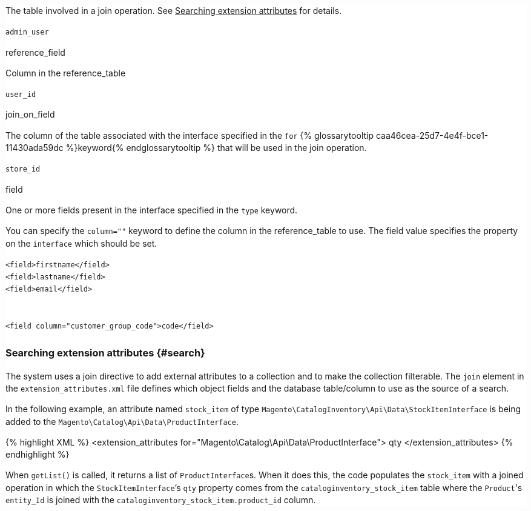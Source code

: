 <p>The table involved in a join operation. See <a href="#search">Searching extension attributes</a> for details.</p>
</td>
<td><code>admin_user</code></td>
</tr>
<tr>
<td><p>reference_field</p></td>
<td><p>Column in the reference_table</p></td>
<td><code>user_id</code></td>
</tr>
<tr>
<td><p>join_on_field</p></td>
<td><p>The column of the table associated with the interface specified in the <code>for</code> {% glossarytooltip caa46cea-25d7-4e4f-bce1-11430ada59dc %}keyword{% endglossarytooltip %} that will be used in the join operation.</p></td>
<td><code>store_id</code></td>
</tr>
<tr>
<td><p>field</p></td>
<td><p>One or more fields present in the interface specified in the <code>type</code> keyword.</p>
<p>You can specify the <code>column=""</code> keyword to define the column in the reference_table to use. The field value specifies the property on the <code>interface</code> which should be set.</p></td>
<td><code>&lt;field>firstname&lt;/field><br>&lt;field>lastname&lt;/field><br>&lt;field>email&lt;/field><br><br>
&lt;field column="customer_group_code">code&lt;/field></code></td>
</tr>
</tbody>

</table>

### Searching extension attributes {#search}

The system uses a join directive to add external attributes to a collection and to make the collection filterable. The `join` element in the `extension_attributes.xml` file defines which object fields and the database table/column to use as the source of a search.

In the following example, an attribute named `stock_item` of type `Magento\CatalogInventory\Api\Data\StockItemInterface` is being added to the `Magento\Catalog\Api\Data\ProductInterface`.

{% highlight XML %}
<extension_attributes for="Magento\Catalog\Api\Data\ProductInterface">
    <attribute code="stock_item" type="Magento\CatalogInventory\Api\Data\StockItemInterface">
        <join reference_table="cataloginventory_stock_item" reference_field="product_id" join_on_field="entity_id">
            <field>qty</field>
        </join>
    </attribute>
</extension_attributes>
{% endhighlight %}

When `getList()` is called, it returns a list of `ProductInterface`s. When it does this, the code populates the `stock_item` with a joined operation in which the `StockItemInterface`’s `qty` property comes from the `cataloginventory_stock_item` table where the `Product`'s `entity_Id` is joined with the `cataloginventory_stock_item.product_id` column.
